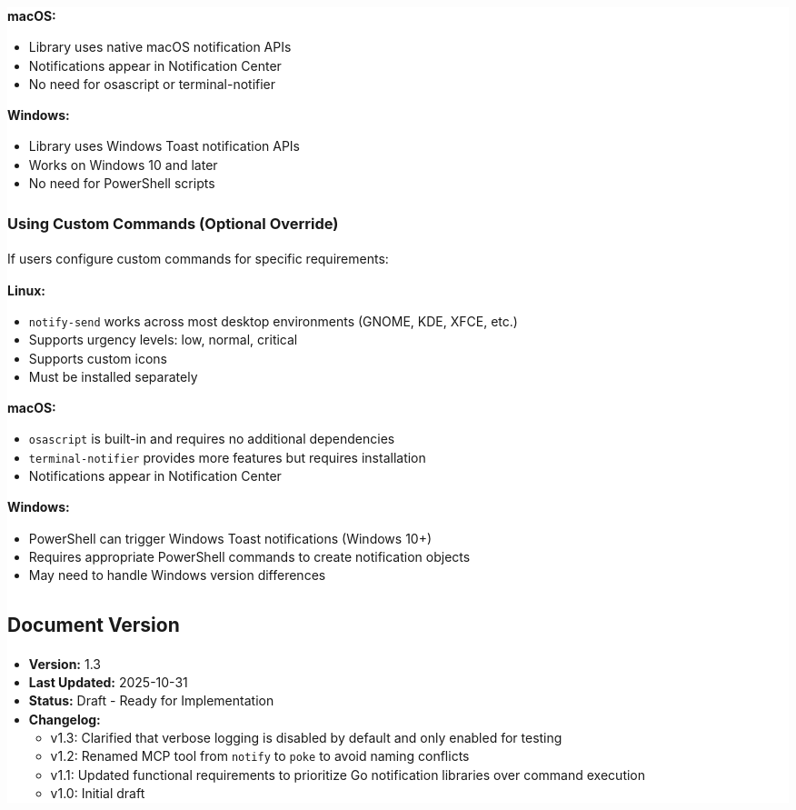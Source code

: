 **macOS:**
- Library uses native macOS notification APIs
- Notifications appear in Notification Center
- No need for osascript or terminal-notifier

**Windows:**
- Library uses Windows Toast notification APIs
- Works on Windows 10 and later
- No need for PowerShell scripts

### Using Custom Commands (Optional Override)

If users configure custom commands for specific requirements:

**Linux:**
- `notify-send` works across most desktop environments (GNOME, KDE, XFCE, etc.)
- Supports urgency levels: low, normal, critical
- Supports custom icons
- Must be installed separately

**macOS:**
- `osascript` is built-in and requires no additional dependencies
- `terminal-notifier` provides more features but requires installation
- Notifications appear in Notification Center

**Windows:**
- PowerShell can trigger Windows Toast notifications (Windows 10+)
- Requires appropriate PowerShell commands to create notification objects
- May need to handle Windows version differences

## Document Version

- **Version:** 1.3
- **Last Updated:** 2025-10-31
- **Status:** Draft - Ready for Implementation
- **Changelog:**
  - v1.3: Clarified that verbose logging is disabled by default and only enabled for testing
  - v1.2: Renamed MCP tool from `notify` to `poke` to avoid naming conflicts
  - v1.1: Updated functional requirements to prioritize Go notification libraries over command execution
  - v1.0: Initial draft

